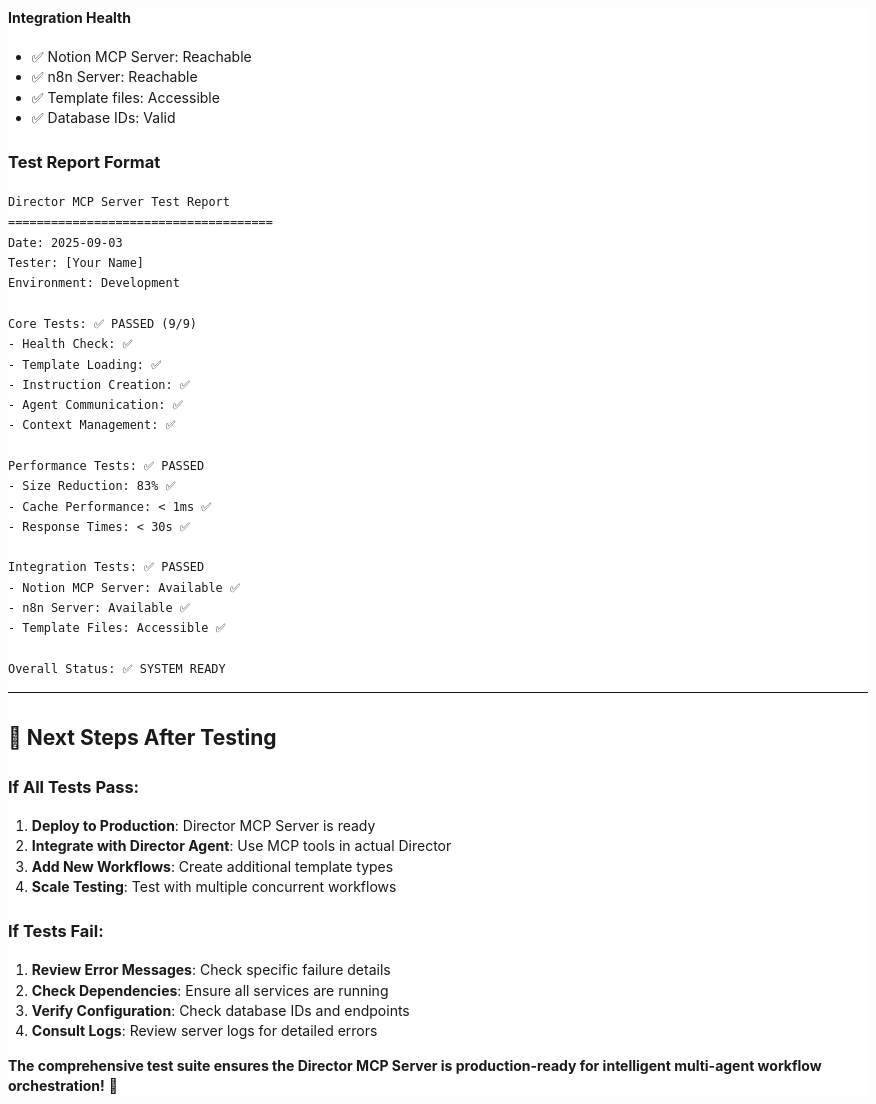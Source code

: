 #### **Integration Health**
- ✅ Notion MCP Server: Reachable
- ✅ n8n Server: Reachable  
- ✅ Template files: Accessible
- ✅ Database IDs: Valid

### **Test Report Format**

```
Director MCP Server Test Report
=====================================
Date: 2025-09-03
Tester: [Your Name]
Environment: Development

Core Tests: ✅ PASSED (9/9)
- Health Check: ✅
- Template Loading: ✅  
- Instruction Creation: ✅
- Agent Communication: ✅
- Context Management: ✅

Performance Tests: ✅ PASSED
- Size Reduction: 83% ✅
- Cache Performance: < 1ms ✅
- Response Times: < 30s ✅

Integration Tests: ✅ PASSED
- Notion MCP Server: Available ✅
- n8n Server: Available ✅
- Template Files: Accessible ✅

Overall Status: ✅ SYSTEM READY
```

---

## 🚀 Next Steps After Testing

### **If All Tests Pass**:
1. **Deploy to Production**: Director MCP Server is ready
2. **Integrate with Director Agent**: Use MCP tools in actual Director
3. **Add New Workflows**: Create additional template types
4. **Scale Testing**: Test with multiple concurrent workflows

### **If Tests Fail**:
1. **Review Error Messages**: Check specific failure details
2. **Check Dependencies**: Ensure all services are running
3. **Verify Configuration**: Check database IDs and endpoints  
4. **Consult Logs**: Review server logs for detailed errors

**The comprehensive test suite ensures the Director MCP Server is production-ready for intelligent multi-agent workflow orchestration!** 🎯